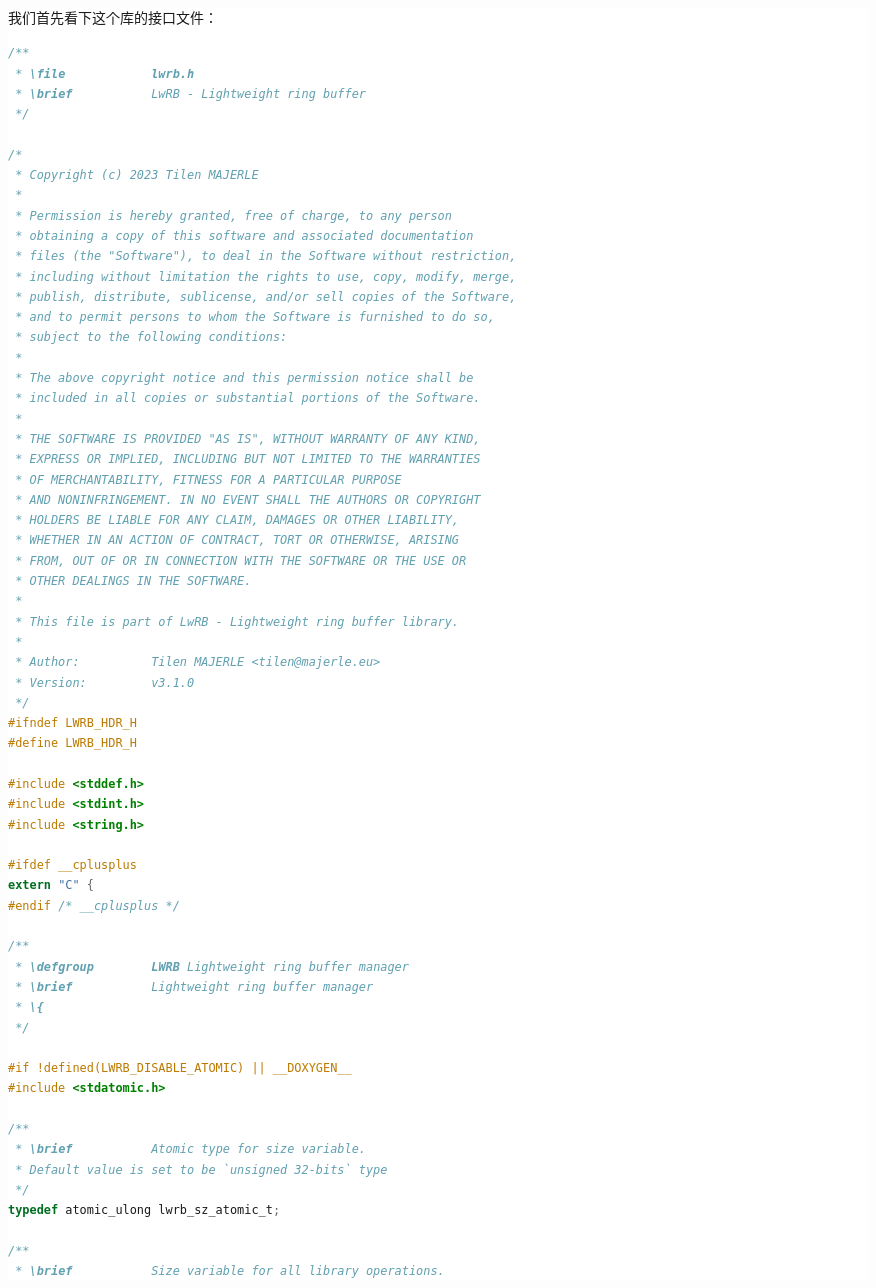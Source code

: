 我们首先看下这个库的接口文件：

```c
/**
 * \file            lwrb.h
 * \brief           LwRB - Lightweight ring buffer
 */

/*
 * Copyright (c) 2023 Tilen MAJERLE
 *
 * Permission is hereby granted, free of charge, to any person
 * obtaining a copy of this software and associated documentation
 * files (the "Software"), to deal in the Software without restriction,
 * including without limitation the rights to use, copy, modify, merge,
 * publish, distribute, sublicense, and/or sell copies of the Software,
 * and to permit persons to whom the Software is furnished to do so,
 * subject to the following conditions:
 *
 * The above copyright notice and this permission notice shall be
 * included in all copies or substantial portions of the Software.
 *
 * THE SOFTWARE IS PROVIDED "AS IS", WITHOUT WARRANTY OF ANY KIND,
 * EXPRESS OR IMPLIED, INCLUDING BUT NOT LIMITED TO THE WARRANTIES
 * OF MERCHANTABILITY, FITNESS FOR A PARTICULAR PURPOSE
 * AND NONINFRINGEMENT. IN NO EVENT SHALL THE AUTHORS OR COPYRIGHT
 * HOLDERS BE LIABLE FOR ANY CLAIM, DAMAGES OR OTHER LIABILITY,
 * WHETHER IN AN ACTION OF CONTRACT, TORT OR OTHERWISE, ARISING
 * FROM, OUT OF OR IN CONNECTION WITH THE SOFTWARE OR THE USE OR
 * OTHER DEALINGS IN THE SOFTWARE.
 *
 * This file is part of LwRB - Lightweight ring buffer library.
 *
 * Author:          Tilen MAJERLE <tilen@majerle.eu>
 * Version:         v3.1.0
 */
#ifndef LWRB_HDR_H
#define LWRB_HDR_H

#include <stddef.h>
#include <stdint.h>
#include <string.h>

#ifdef __cplusplus
extern "C" {
#endif /* __cplusplus */

/**
 * \defgroup        LWRB Lightweight ring buffer manager
 * \brief           Lightweight ring buffer manager
 * \{
 */

#if !defined(LWRB_DISABLE_ATOMIC) || __DOXYGEN__
#include <stdatomic.h>

/**
 * \brief           Atomic type for size variable.
 * Default value is set to be `unsigned 32-bits` type
 */
typedef atomic_ulong lwrb_sz_atomic_t;

/**
 * \brief           Size variable for all library operations.
```